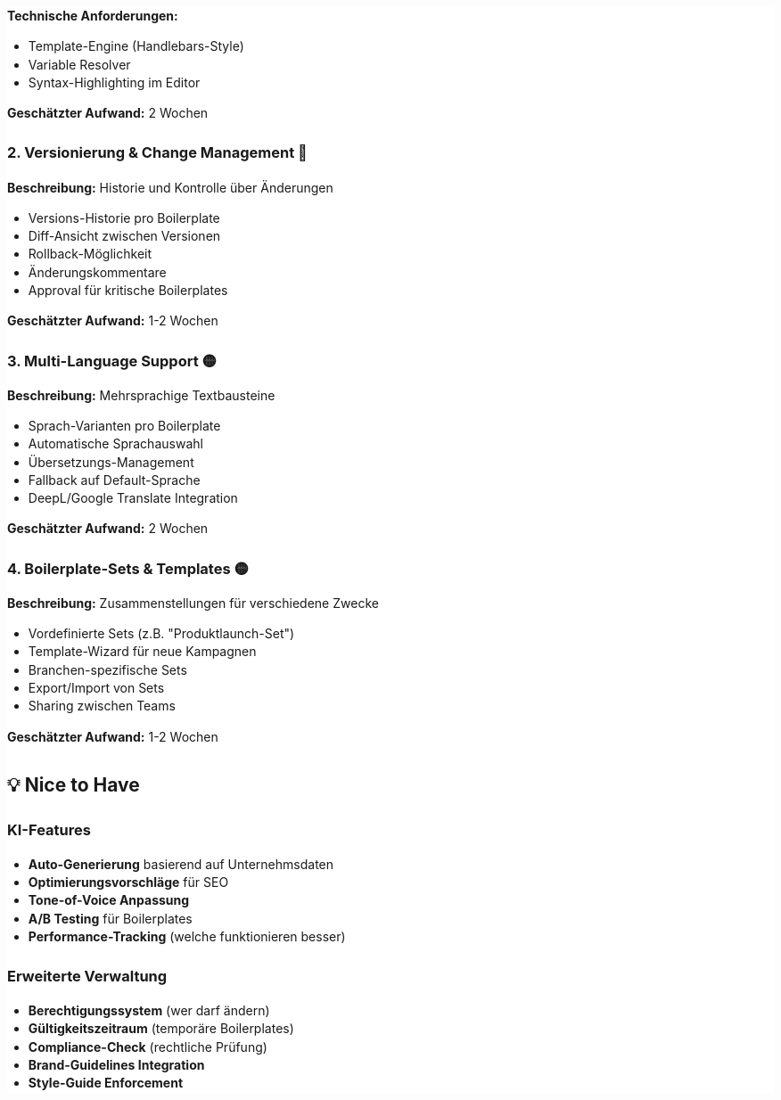 **Technische Anforderungen:**
- Template-Engine (Handlebars-Style)
- Variable Resolver
- Syntax-Highlighting im Editor

**Geschätzter Aufwand:** 2 Wochen

### 2. **Versionierung & Change Management** 🔴
**Beschreibung:** Historie und Kontrolle über Änderungen
- Versions-Historie pro Boilerplate
- Diff-Ansicht zwischen Versionen
- Rollback-Möglichkeit
- Änderungskommentare
- Approval für kritische Boilerplates

**Geschätzter Aufwand:** 1-2 Wochen

### 3. **Multi-Language Support** 🟡
**Beschreibung:** Mehrsprachige Textbausteine
- Sprach-Varianten pro Boilerplate
- Automatische Sprachauswahl
- Übersetzungs-Management
- Fallback auf Default-Sprache
- DeepL/Google Translate Integration

**Geschätzter Aufwand:** 2 Wochen

### 4. **Boilerplate-Sets & Templates** 🟡
**Beschreibung:** Zusammenstellungen für verschiedene Zwecke
- Vordefinierte Sets (z.B. "Produktlaunch-Set")
- Template-Wizard für neue Kampagnen
- Branchen-spezifische Sets
- Export/Import von Sets
- Sharing zwischen Teams

**Geschätzter Aufwand:** 1-2 Wochen

## 💡 Nice to Have

### KI-Features
- **Auto-Generierung** basierend auf Unternehmsdaten
- **Optimierungsvorschläge** für SEO
- **Tone-of-Voice Anpassung**
- **A/B Testing** für Boilerplates
- **Performance-Tracking** (welche funktionieren besser)

### Erweiterte Verwaltung
- **Berechtigungssystem** (wer darf ändern)
- **Gültigkeitszeitraum** (temporäre Boilerplates)
- **Compliance-Check** (rechtliche Prüfung)
- **Brand-Guidelines Integration**
- **Style-Guide Enforcement**
